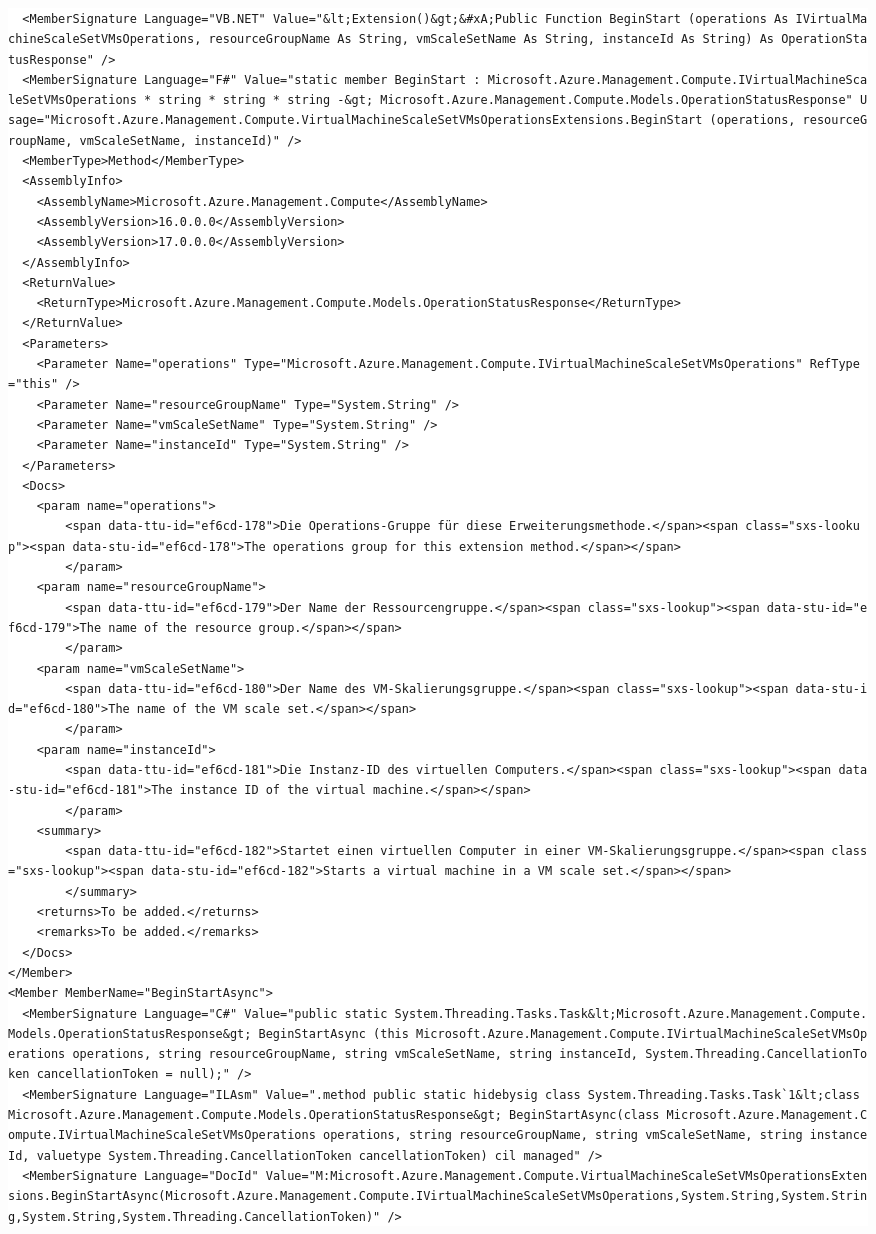      <MemberSignature Language="VB.NET" Value="&lt;Extension()&gt;&#xA;Public Function BeginStart (operations As IVirtualMachineScaleSetVMsOperations, resourceGroupName As String, vmScaleSetName As String, instanceId As String) As OperationStatusResponse" />
      <MemberSignature Language="F#" Value="static member BeginStart : Microsoft.Azure.Management.Compute.IVirtualMachineScaleSetVMsOperations * string * string * string -&gt; Microsoft.Azure.Management.Compute.Models.OperationStatusResponse" Usage="Microsoft.Azure.Management.Compute.VirtualMachineScaleSetVMsOperationsExtensions.BeginStart (operations, resourceGroupName, vmScaleSetName, instanceId)" />
      <MemberType>Method</MemberType>
      <AssemblyInfo>
        <AssemblyName>Microsoft.Azure.Management.Compute</AssemblyName>
        <AssemblyVersion>16.0.0.0</AssemblyVersion>
        <AssemblyVersion>17.0.0.0</AssemblyVersion>
      </AssemblyInfo>
      <ReturnValue>
        <ReturnType>Microsoft.Azure.Management.Compute.Models.OperationStatusResponse</ReturnType>
      </ReturnValue>
      <Parameters>
        <Parameter Name="operations" Type="Microsoft.Azure.Management.Compute.IVirtualMachineScaleSetVMsOperations" RefType="this" />
        <Parameter Name="resourceGroupName" Type="System.String" />
        <Parameter Name="vmScaleSetName" Type="System.String" />
        <Parameter Name="instanceId" Type="System.String" />
      </Parameters>
      <Docs>
        <param name="operations">
            <span data-ttu-id="ef6cd-178">Die Operations-Gruppe für diese Erweiterungsmethode.</span><span class="sxs-lookup"><span data-stu-id="ef6cd-178">The operations group for this extension method.</span></span>
            </param>
        <param name="resourceGroupName">
            <span data-ttu-id="ef6cd-179">Der Name der Ressourcengruppe.</span><span class="sxs-lookup"><span data-stu-id="ef6cd-179">The name of the resource group.</span></span>
            </param>
        <param name="vmScaleSetName">
            <span data-ttu-id="ef6cd-180">Der Name des VM-Skalierungsgruppe.</span><span class="sxs-lookup"><span data-stu-id="ef6cd-180">The name of the VM scale set.</span></span>
            </param>
        <param name="instanceId">
            <span data-ttu-id="ef6cd-181">Die Instanz-ID des virtuellen Computers.</span><span class="sxs-lookup"><span data-stu-id="ef6cd-181">The instance ID of the virtual machine.</span></span>
            </param>
        <summary>
            <span data-ttu-id="ef6cd-182">Startet einen virtuellen Computer in einer VM-Skalierungsgruppe.</span><span class="sxs-lookup"><span data-stu-id="ef6cd-182">Starts a virtual machine in a VM scale set.</span></span>
            </summary>
        <returns>To be added.</returns>
        <remarks>To be added.</remarks>
      </Docs>
    </Member>
    <Member MemberName="BeginStartAsync">
      <MemberSignature Language="C#" Value="public static System.Threading.Tasks.Task&lt;Microsoft.Azure.Management.Compute.Models.OperationStatusResponse&gt; BeginStartAsync (this Microsoft.Azure.Management.Compute.IVirtualMachineScaleSetVMsOperations operations, string resourceGroupName, string vmScaleSetName, string instanceId, System.Threading.CancellationToken cancellationToken = null);" />
      <MemberSignature Language="ILAsm" Value=".method public static hidebysig class System.Threading.Tasks.Task`1&lt;class Microsoft.Azure.Management.Compute.Models.OperationStatusResponse&gt; BeginStartAsync(class Microsoft.Azure.Management.Compute.IVirtualMachineScaleSetVMsOperations operations, string resourceGroupName, string vmScaleSetName, string instanceId, valuetype System.Threading.CancellationToken cancellationToken) cil managed" />
      <MemberSignature Language="DocId" Value="M:Microsoft.Azure.Management.Compute.VirtualMachineScaleSetVMsOperationsExtensions.BeginStartAsync(Microsoft.Azure.Management.Compute.IVirtualMachineScaleSetVMsOperations,System.String,System.String,System.String,System.Threading.CancellationToken)" />